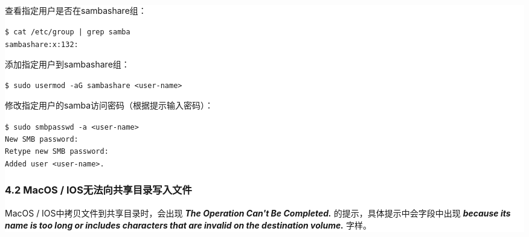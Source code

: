 查看指定用户是否在sambashare组：

```shell
$ cat /etc/group | grep samba
sambashare:x:132:
```

添加指定用户到sambashare组：

```shell
$ sudo usermod -aG sambashare <user-name>
```

修改指定用户的samba访问密码（根据提示输入密码）：

```shell
$ sudo smbpasswd -a <user-name>
New SMB password:
Retype new SMB password:
Added user <user-name>.
```

### 4.2 MacOS / IOS无法向共享目录写入文件

MacOS / IOS中拷贝文件到共享目录时，会出现 ***The Operation Can't Be Completed.*** 的提示，具体提示中会字段中出现 ***because its name is too long or includes characters that are invalid on the destination volume.*** 字样。
